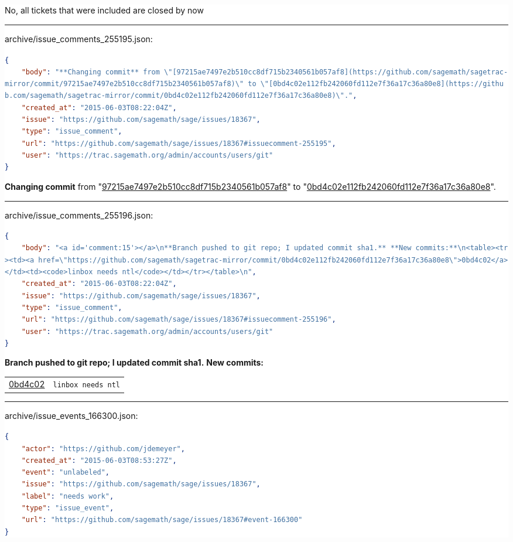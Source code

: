 <a id='comment:14'></a>
No, all tickets that were included are closed by now



---

archive/issue_comments_255195.json:
```json
{
    "body": "**Changing commit** from \"[97215ae7497e2b510cc8df715b2340561b057af8](https://github.com/sagemath/sagetrac-mirror/commit/97215ae7497e2b510cc8df715b2340561b057af8)\" to \"[0bd4c02e112fb242060fd112e7f36a17c36a80e8](https://github.com/sagemath/sagetrac-mirror/commit/0bd4c02e112fb242060fd112e7f36a17c36a80e8)\".",
    "created_at": "2015-06-03T08:22:04Z",
    "issue": "https://github.com/sagemath/sage/issues/18367",
    "type": "issue_comment",
    "url": "https://github.com/sagemath/sage/issues/18367#issuecomment-255195",
    "user": "https://trac.sagemath.org/admin/accounts/users/git"
}
```

**Changing commit** from "[97215ae7497e2b510cc8df715b2340561b057af8](https://github.com/sagemath/sagetrac-mirror/commit/97215ae7497e2b510cc8df715b2340561b057af8)" to "[0bd4c02e112fb242060fd112e7f36a17c36a80e8](https://github.com/sagemath/sagetrac-mirror/commit/0bd4c02e112fb242060fd112e7f36a17c36a80e8)".



---

archive/issue_comments_255196.json:
```json
{
    "body": "<a id='comment:15'></a>\n**Branch pushed to git repo; I updated commit sha1.** **New commits:**\n<table><tr><td><a href=\"https://github.com/sagemath/sagetrac-mirror/commit/0bd4c02e112fb242060fd112e7f36a17c36a80e8\">0bd4c02</a></td><td><code>linbox needs ntl</code></td></tr></table>\n",
    "created_at": "2015-06-03T08:22:04Z",
    "issue": "https://github.com/sagemath/sage/issues/18367",
    "type": "issue_comment",
    "url": "https://github.com/sagemath/sage/issues/18367#issuecomment-255196",
    "user": "https://trac.sagemath.org/admin/accounts/users/git"
}
```

<a id='comment:15'></a>
**Branch pushed to git repo; I updated commit sha1.** **New commits:**
<table><tr><td><a href="https://github.com/sagemath/sagetrac-mirror/commit/0bd4c02e112fb242060fd112e7f36a17c36a80e8">0bd4c02</a></td><td><code>linbox needs ntl</code></td></tr></table>




---

archive/issue_events_166300.json:
```json
{
    "actor": "https://github.com/jdemeyer",
    "created_at": "2015-06-03T08:53:27Z",
    "event": "unlabeled",
    "issue": "https://github.com/sagemath/sage/issues/18367",
    "label": "needs work",
    "type": "issue_event",
    "url": "https://github.com/sagemath/sage/issues/18367#event-166300"
}
```

